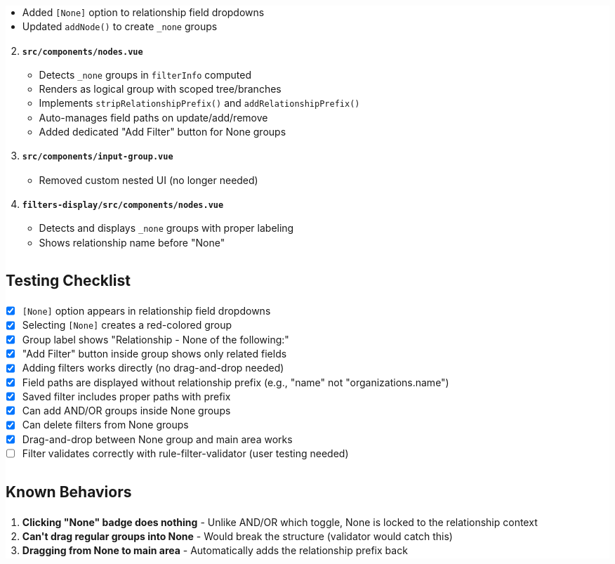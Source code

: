    - Added `[None]` option to relationship field dropdowns
   - Updated `addNode()` to create `_none` groups

2. **`src/components/nodes.vue`**

   - Detects `_none` groups in `filterInfo` computed
   - Renders as logical group with scoped tree/branches
   - Implements `stripRelationshipPrefix()` and `addRelationshipPrefix()`
   - Auto-manages field paths on update/add/remove
   - Added dedicated "Add Filter" button for None groups

3. **`src/components/input-group.vue`**

   - Removed custom nested UI (no longer needed)

4. **`filters-display/src/components/nodes.vue`**
   - Detects and displays `_none` groups with proper labeling
   - Shows relationship name before "None"

## Testing Checklist

- [x] `[None]` option appears in relationship field dropdowns
- [x] Selecting `[None]` creates a red-colored group
- [x] Group label shows "Relationship - None of the following:"
- [x] "Add Filter" button inside group shows only related fields
- [x] Adding filters works directly (no drag-and-drop needed)
- [x] Field paths are displayed without relationship prefix (e.g., "name" not "organizations.name")
- [x] Saved filter includes proper paths with prefix
- [x] Can add AND/OR groups inside None groups
- [x] Can delete filters from None groups
- [x] Drag-and-drop between None group and main area works
- [ ] Filter validates correctly with rule-filter-validator (user testing needed)

## Known Behaviors

1. **Clicking "None" badge does nothing** - Unlike AND/OR which toggle, None is locked to the relationship context
2. **Can't drag regular groups into None** - Would break the structure (validator would catch this)
3. **Dragging from None to main area** - Automatically adds the relationship prefix back
